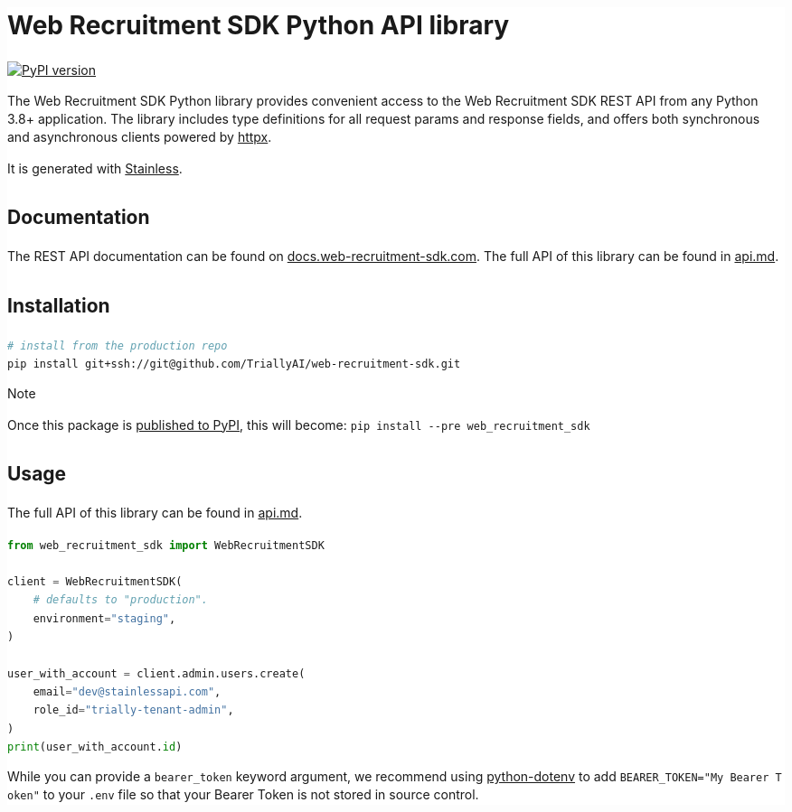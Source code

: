 # Web Recruitment SDK Python API library

[![PyPI version](https://img.shields.io/pypi/v/web_recruitment_sdk.svg)](https://pypi.org/project/web_recruitment_sdk/)

The Web Recruitment SDK Python library provides convenient access to the Web Recruitment SDK REST API from any Python 3.8+
application. The library includes type definitions for all request params and response fields,
and offers both synchronous and asynchronous clients powered by [httpx](https://github.com/encode/httpx).

It is generated with [Stainless](https://www.stainlessapi.com/).

## Documentation

The REST API documentation can be found on [docs.web-recruitment-sdk.com](https://docs.web-recruitment-sdk.com). The full API of this library can be found in [api.md](api.md).

## Installation

```sh
# install from the production repo
pip install git+ssh://git@github.com/TriallyAI/web-recruitment-sdk.git
```

> [!NOTE]
> Once this package is [published to PyPI](https://app.stainlessapi.com/docs/guides/publish), this will become: `pip install --pre web_recruitment_sdk`

## Usage

The full API of this library can be found in [api.md](api.md).

```python
from web_recruitment_sdk import WebRecruitmentSDK

client = WebRecruitmentSDK(
    # defaults to "production".
    environment="staging",
)

user_with_account = client.admin.users.create(
    email="dev@stainlessapi.com",
    role_id="trially-tenant-admin",
)
print(user_with_account.id)
```

While you can provide a `bearer_token` keyword argument,
we recommend using [python-dotenv](https://pypi.org/project/python-dotenv/)
to add `BEARER_TOKEN="My Bearer Token"` to your `.env` file
so that your Bearer Token is not stored in source control.
